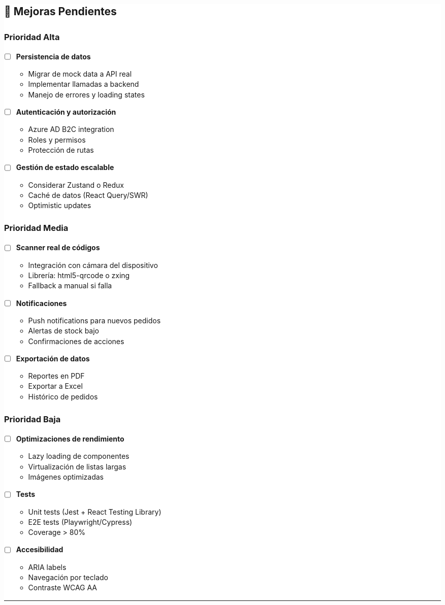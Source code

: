 
## 🎯 Mejoras Pendientes

### Prioridad Alta
- [ ] **Persistencia de datos**
  - Migrar de mock data a API real
  - Implementar llamadas a backend
  - Manejo de errores y loading states

- [ ] **Autenticación y autorización**
  - Azure AD B2C integration
  - Roles y permisos
  - Protección de rutas

- [ ] **Gestión de estado escalable**
  - Considerar Zustand o Redux
  - Caché de datos (React Query/SWR)
  - Optimistic updates

### Prioridad Media
- [ ] **Scanner real de códigos**
  - Integración con cámara del dispositivo
  - Librería: html5-qrcode o zxing
  - Fallback a manual si falla

- [ ] **Notificaciones**
  - Push notifications para nuevos pedidos
  - Alertas de stock bajo
  - Confirmaciones de acciones

- [ ] **Exportación de datos**
  - Reportes en PDF
  - Exportar a Excel
  - Histórico de pedidos

### Prioridad Baja
- [ ] **Optimizaciones de rendimiento**
  - Lazy loading de componentes
  - Virtualización de listas largas
  - Imágenes optimizadas

- [ ] **Tests**
  - Unit tests (Jest + React Testing Library)
  - E2E tests (Playwright/Cypress)
  - Coverage > 80%

- [ ] **Accesibilidad**
  - ARIA labels
  - Navegación por teclado
  - Contraste WCAG AA

---
